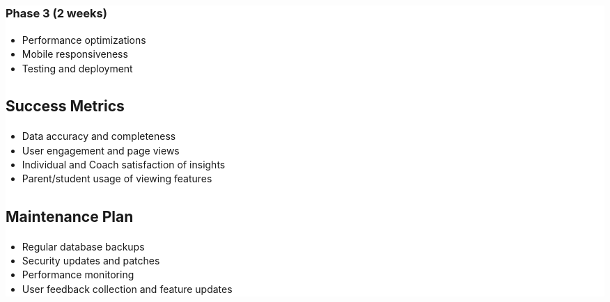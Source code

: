 ### Phase 3 (2 weeks)
- Performance optimizations
- Mobile responsiveness
- Testing and deployment

## Success Metrics
- Data accuracy and completeness
- User engagement and page views
- Individual and Coach satisfaction of insights
- Parent/student usage of viewing features

## Maintenance Plan
- Regular database backups
- Security updates and patches
- Performance monitoring
- User feedback collection and feature updates
